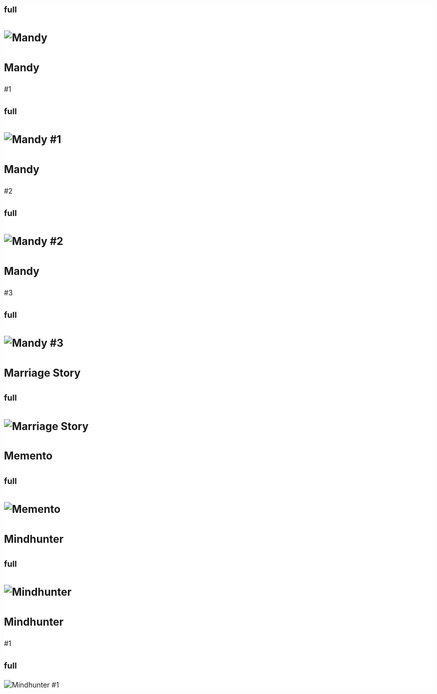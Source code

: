 ### full
![Mandy
](previews/filmandcolor_Mandy_full.png)
---
## Mandy
 #1
### full
![Mandy
 #1](previews/filmandcolor_Mandy1_full.png)
---
## Mandy
 #2
### full
![Mandy
 #2](previews/filmandcolor_Mandy2_full.png)
---
## Mandy
 #3
### full
![Mandy
 #3](previews/filmandcolor_Mandy3_full.png)
---
## Marriage Story

### full
![Marriage Story
](previews/filmandcolor_MarriageStory_full.png)
---
## Memento

### full
![Memento
](previews/filmandcolor_Memento_full.png)
---
## Mindhunter

### full
![Mindhunter
](previews/filmandcolor_Mindhunter_full.png)
---
## Mindhunter
 #1
### full
![Mindhunter
 #1](previews/filmandcolor_Mindhunter1_full.png)